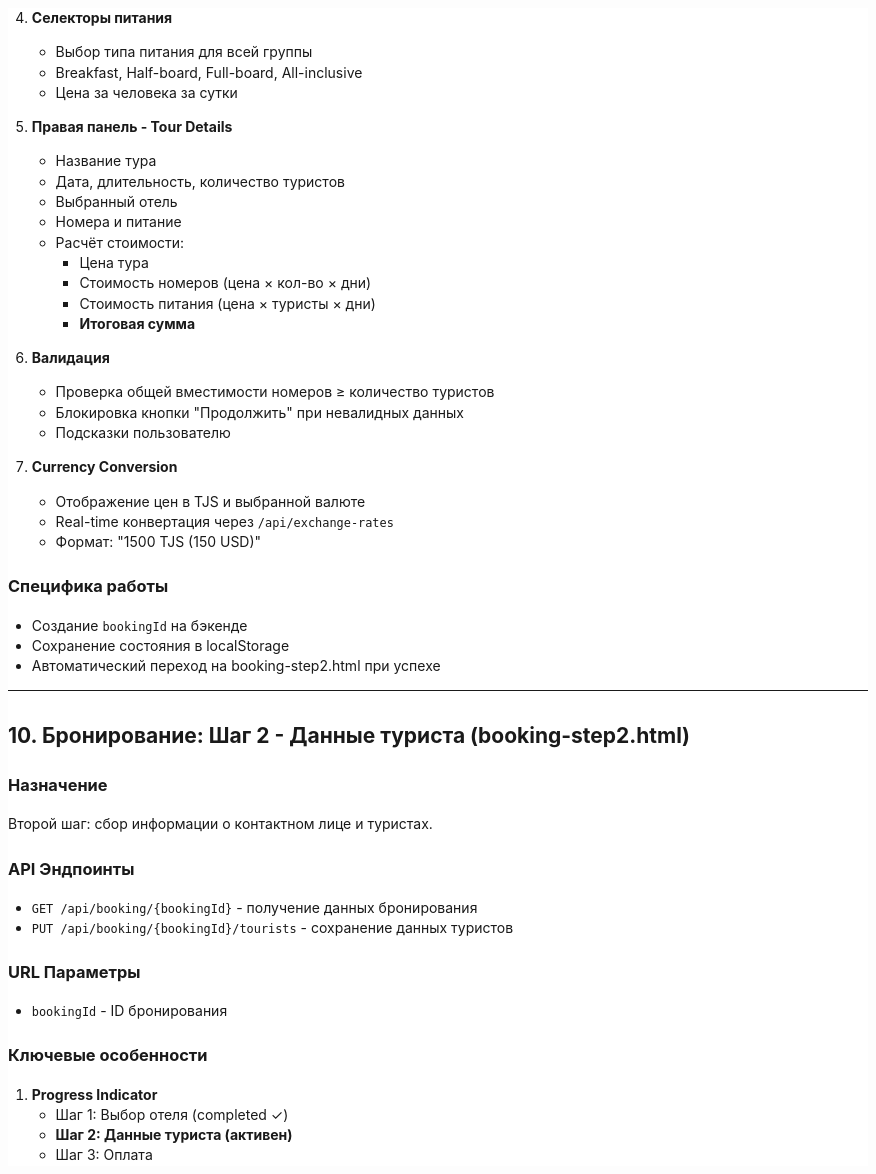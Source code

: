 4. **Селекторы питания**
   - Выбор типа питания для всей группы
   - Breakfast, Half-board, Full-board, All-inclusive
   - Цена за человека за сутки

5. **Правая панель - Tour Details**
   - Название тура
   - Дата, длительность, количество туристов
   - Выбранный отель
   - Номера и питание
   - Расчёт стоимости:
     - Цена тура
     - Стоимость номеров (цена × кол-во × дни)
     - Стоимость питания (цена × туристы × дни)
     - **Итоговая сумма**

6. **Валидация**
   - Проверка общей вместимости номеров ≥ количество туристов
   - Блокировка кнопки "Продолжить" при невалидных данных
   - Подсказки пользователю

7. **Currency Conversion**
   - Отображение цен в TJS и выбранной валюте
   - Real-time конвертация через `/api/exchange-rates`
   - Формат: "1500 TJS (150 USD)"

### Специфика работы
- Создание `bookingId` на бэкенде
- Сохранение состояния в localStorage
- Автоматический переход на booking-step2.html при успехе

---

## 10. Бронирование: Шаг 2 - Данные туриста (booking-step2.html)

### Назначение
Второй шаг: сбор информации о контактном лице и туристах.

### API Эндпоинты
- `GET /api/booking/{bookingId}` - получение данных бронирования
- `PUT /api/booking/{bookingId}/tourists` - сохранение данных туристов

### URL Параметры
- `bookingId` - ID бронирования

### Ключевые особенности
1. **Progress Indicator**
   - Шаг 1: Выбор отеля (completed ✓)
   - **Шаг 2: Данные туриста (активен)**
   - Шаг 3: Оплата
